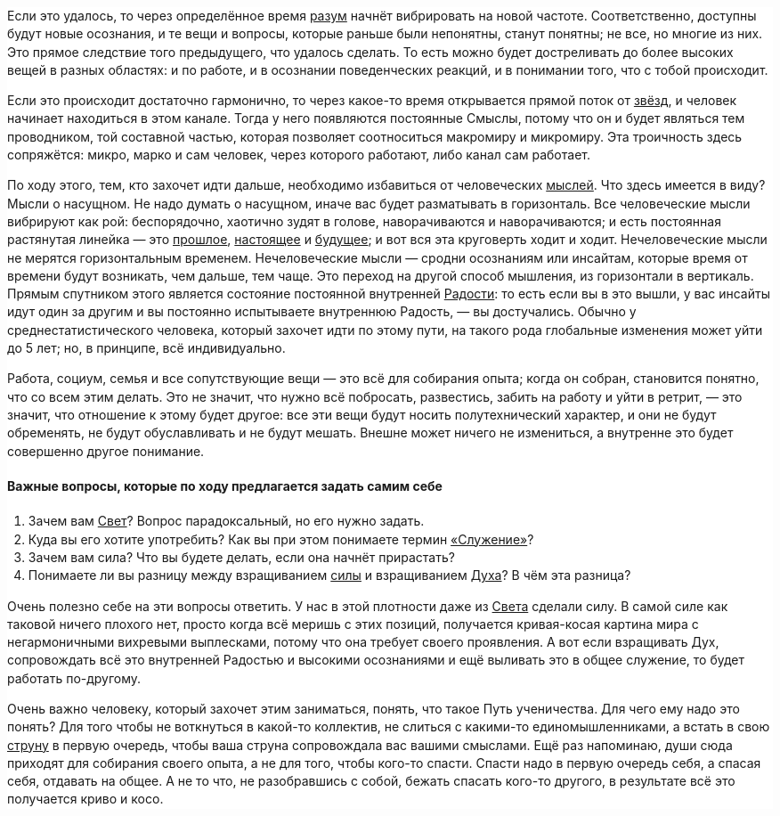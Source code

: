 Если это удалось, то через определённое время [разум](Основные%20понятия.md#^c6f4d2) начнёт вибрировать на новой частоте. Соответственно, доступны будут новые осознания, и те вещи и вопросы, которые раньше были непонятны, станут понятны; не все, но многие из них. Это прямое следствие того предыдущего, что удалось сделать. То есть можно будет достреливать до более высоких вещей в разных областях: и по работе, и в осознании поведенческих реакций, и в понимании того, что с тобой происходит.

Если это происходит достаточно гармонично, то через какое-то время открывается прямой поток от [звёзд](Основные%20понятия.md#^1bb33c), и человек начинает находиться в этом канале. Тогда у него появляются постоянные Смыслы, потому что он и будет являться тем проводником, той составной частью, которая позволяет соотноситься макромиру и микромиру. Эта троичность здесь сопряжётся: микро, марко и сам человек, через которого работают, либо канал сам работает.

По ходу этого, тем, кто захочет идти дальше, необходимо избавиться от человеческих [мыслей](Основные%20понятия.md#^a2dacd). Что здесь имеется в виду? Мысли о насущном. Не надо думать о насущном, иначе вас будет разматывать в горизонталь. Все человеческие мысли вибрируют как рой: беспорядочно, хаотично зудят в голове, наворачиваются и наворачиваются; и есть постоянная растянутая линейка —  это [прошлое](Основные%20понятия.md#^ba5d5f), [настоящее](Основные%20понятия.md#^8f0984) и [будущее](Основные%20понятия.md#^a87a24); и вот вся эта круговерть ходит и ходит. Нечеловеческие мысли не мерятся горизонтальным временем. Нечеловеческие мысли — сродни осознаниям или инсайтам, которые время от времени будут возникать, чем дальше, тем чаще. Это переход на другой способ мышления, из горизонтали в вертикаль. Прямым спутником этого является состояние постоянной внутренней [Радости](63.%20Радость.md): то есть если вы в это вышли, у вас инсайты идут один за другим и вы постоянно испытываете внутреннюю Радость, — вы достучались. Обычно у среднестатистического человека, который захочет идти по этому пути, на такого рода глобальные изменения может уйти до 5 лет; но, в принципе, всё индивидуально.

Работа, социум, семья и все сопутствующие вещи — это всё для собирания опыта; когда он собран, становится понятно, что со всем этим делать. Это не значит, что нужно всё побросать, развестись, забить на работу и уйти в ретрит, — это значит, что отношение к этому будет другое: все эти вещи будут носить полутехнический характер, и они не будут обременять, не будут обуславливать и не будут мешать. Внешне может ничего не измениться, а внутренне это будет совершенно другое понимание.

#### Важные вопросы, которые по ходу предлагается задать самим себе

1) Зачем вам [Свет](Основные%20понятия.md#^bd2a25)? Вопрос парадоксальный, но его нужно задать.
2) Куда вы его хотите употребить? Как вы при этом понимаете термин [«Служение»](Основные%20понятия.md#^36c93e)?
3) Зачем вам сила? Что вы будете делать, если она начнёт прирастать?
4) Понимаете ли вы разницу между взращиванием [силы](Основные%20понятия.md#^0f551f) и взращиванием [Духа](Основные%20понятия.md#^c31c20)? В чём эта разница?

Очень полезно себе на эти вопросы ответить. У нас в этой плотности даже из [Света](Основные%20понятия.md#^bd2a25) сделали силу. В самой силе как таковой ничего плохого нет, просто когда всё меришь с этих позиций, получается кривая-косая картина мира с негармоничными вихревыми выплесками, потому что она требует своего проявления. А вот если взращивать Дух, сопровождать всё это внутренней Радостью и высокими осознаниями и ещё выливать это в общее служение, то будет работать по-другому. 

Очень важно человеку, который захочет этим заниматься, понять, что такое Путь ученичества. Для чего ему надо это понять? Для того чтобы не воткнуться в какой-то коллектив, не слиться с какими-то единомышленниками, а встать в свою [струну](Основные%20понятия.md#^e7dc2f) в первую очередь, чтобы ваша струна сопровождала вас вашими смыслами.
Ещё раз напоминаю, души сюда приходят для собирания своего опыта, а не для того, чтобы кого-то спасти. Спасти надо в первую очередь себя, а спасая себя, отдавать на общее. А не то что, не разобравшись с собой, бежать спасать кого-то другого, в результате всё это получается криво и косо. 
